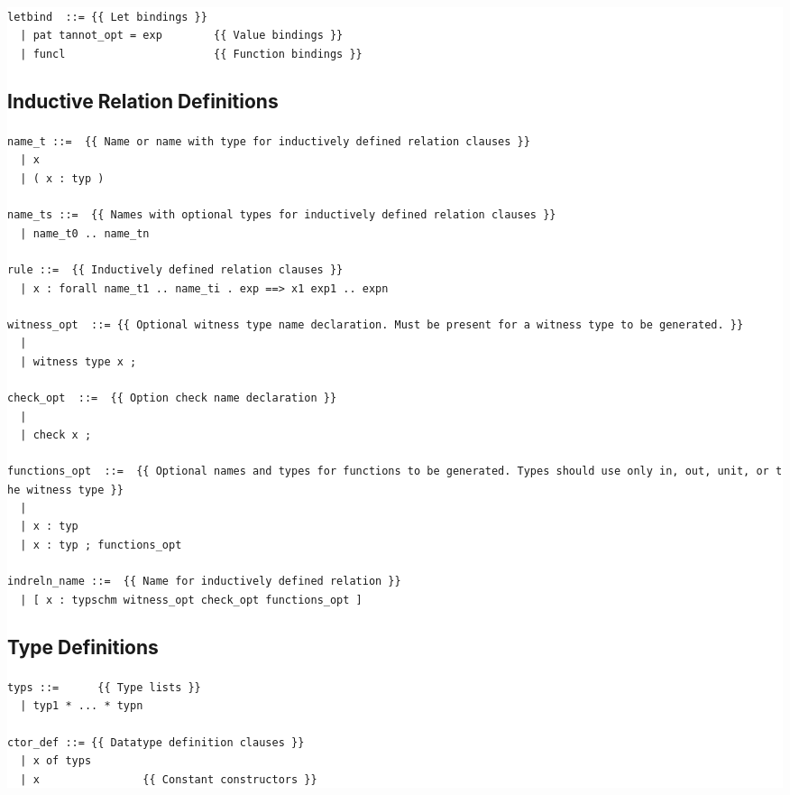     letbind  ::= {{ Let bindings }}
      | pat tannot_opt = exp        {{ Value bindings }}
      | funcl                       {{ Function bindings }}


## Inductive Relation Definitions

    name_t ::=  {{ Name or name with type for inductively defined relation clauses }}
      | x                
      | ( x : typ )

    name_ts ::=  {{ Names with optional types for inductively defined relation clauses }}
      | name_t0 .. name_tn 

    rule ::=  {{ Inductively defined relation clauses }}
      | x : forall name_t1 .. name_ti . exp ==> x1 exp1 .. expn 

    witness_opt  ::= {{ Optional witness type name declaration. Must be present for a witness type to be generated. }}  
      |                  
      | witness type x ; 

    check_opt  ::=  {{ Option check name declaration }}
      |                 
      | check x ;       

    functions_opt  ::=  {{ Optional names and types for functions to be generated. Types should use only in, out, unit, or the witness type }}
      |                   
      | x : typ 
      | x : typ ; functions_opt

    indreln_name ::=  {{ Name for inductively defined relation }}
      | [ x : typschm witness_opt check_opt functions_opt ] 



## Type Definitions

    typs ::=      {{ Type lists }}
      | typ1 * ... * typn       

    ctor_def ::= {{ Datatype definition clauses }}
      | x of typs
      | x                {{ Constant constructors }}

